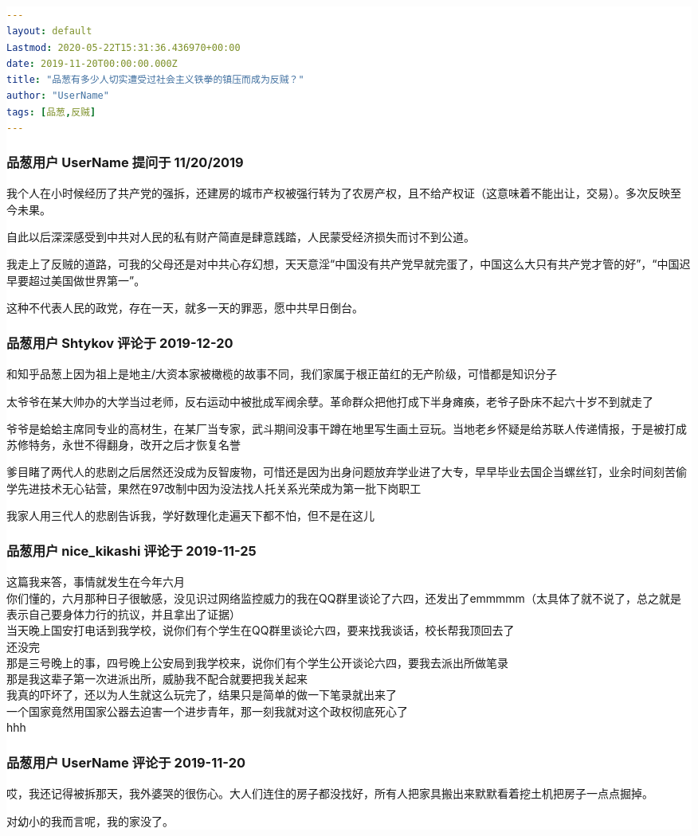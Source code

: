 ```yaml
---
layout: default
Lastmod: 2020-05-22T15:31:36.436970+00:00
date: 2019-11-20T00:00:00.000Z
title: "品葱有多少人切实遭受过社会主义铁拳的镇压而成为反贼？"
author: "UserName"
tags: [品葱,反贼]
---
```



### 品葱用户 **UserName** 提问于 11/20/2019
    
我个人在小时候经历了共产党的强拆，还建房的城市产权被强行转为了农房产权，且不给产权证（这意味着不能出让，交易）。多次反映至今未果。  
  
自此以后深深感受到中共对人民的私有财产简直是肆意践踏，人民蒙受经济损失而讨不到公道。  
  
我走上了反贼的道路，可我的父母还是对中共心存幻想，天天意淫“中国没有共产党早就完蛋了，中国这么大只有共产党才管的好”，“中国迟早要超过美国做世界第一”。  
  
这种不代表人民的政党，存在一天，就多一天的罪恶，愿中共早日倒台。
    
                

### 品葱用户 **Shtykov** 评论于 2019-12-20
        
和知乎品葱上因为祖上是地主/大资本家被橄榄的故事不同，我们家属于根正苗红的无产阶级，可惜都是知识分子  
  
太爷爷在某大帅办的大学当过老师，反右运动中被批成军阀余孽。革命群众把他打成下半身瘫痪，老爷子卧床不起六十岁不到就走了  
  
爷爷是蛤蛤主席同专业的高材生，在某厂当专家，武斗期间没事干蹲在地里写生画土豆玩。当地老乡怀疑是给苏联人传递情报，于是被打成苏修特务，永世不得翻身，改开之后才恢复名誉  
  
爹目睹了两代人的悲剧之后居然还没成为反智废物，可惜还是因为出身问题放弃学业进了大专，早早毕业去国企当螺丝钉，业余时间刻苦偷学先进技术无心钻营，果然在97改制中因为没法找人托关系光荣成为第一批下岗职工  
  
我家人用三代人的悲剧告诉我，学好数理化走遍天下都不怕，但不是在这儿
        
                

### 品葱用户 **nice_kikashi** 评论于 2019-11-25
        
这篇我来答，事情就发生在今年六月  
你们懂的，六月那种日子很敏感，没见识过网络监控威力的我在QQ群里谈论了六四，还发出了emmmmm（太具体了就不说了，总之就是表示自己要身体力行的抗议，并且拿出了证据）  
当天晚上国安打电话到我学校，说你们有个学生在QQ群里谈论六四，要来找我谈话，校长帮我顶回去了  
还没完  
那是三号晚上的事，四号晚上公安局到我学校来，说你们有个学生公开谈论六四，要我去派出所做笔录  
那是我这辈子第一次进派出所，威胁我不配合就要把我关起来  
我真的吓坏了，还以为人生就这么玩完了，结果只是简单的做一下笔录就出来了  
一个国家竟然用国家公器去迫害一个进步青年，那一刻我就对这个政权彻底死心了  
hhh
        
                

### 品葱用户 **UserName** 评论于 2019-11-20
        
哎，我还记得被拆那天，我外婆哭的很伤心。大人们连住的房子都没找好，所有人把家具搬出来默默看着挖土机把房子一点点掘掉。  
  
对幼小的我而言呢，我的家没了。
        
                